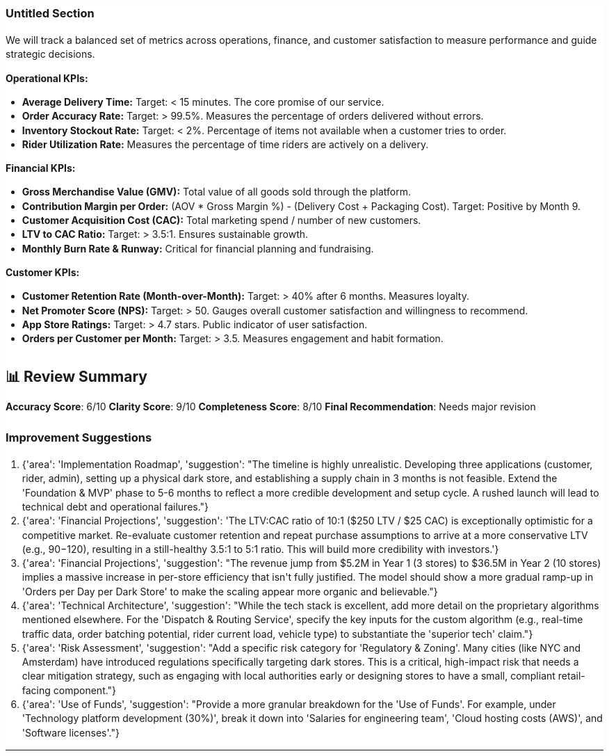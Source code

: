 ### Untitled Section

We will track a balanced set of metrics across operations, finance, and customer satisfaction to measure performance and guide strategic decisions.

**Operational KPIs:**
*   **Average Delivery Time:** Target: < 15 minutes. The core promise of our service.
*   **Order Accuracy Rate:** Target: > 99.5%. Measures the percentage of orders delivered without errors.
*   **Inventory Stockout Rate:** Target: < 2%. Percentage of items not available when a customer tries to order.
*   **Rider Utilization Rate:** Measures the percentage of time riders are actively on a delivery.

**Financial KPIs:**
*   **Gross Merchandise Value (GMV):** Total value of all goods sold through the platform.
*   **Contribution Margin per Order:** (AOV * Gross Margin %) - (Delivery Cost + Packaging Cost). Target: Positive by Month 9.
*   **Customer Acquisition Cost (CAC):** Total marketing spend / number of new customers.
*   **LTV to CAC Ratio:** Target: > 3.5:1. Ensures sustainable growth.
*   **Monthly Burn Rate & Runway:** Critical for financial planning and fundraising.

**Customer KPIs:**
*   **Customer Retention Rate (Month-over-Month):** Target: > 40% after 6 months. Measures loyalty.
*   **Net Promoter Score (NPS):** Target: > 50. Gauges overall customer satisfaction and willingness to recommend.
*   **App Store Ratings:** Target: > 4.7 stars. Public indicator of user satisfaction.
*   **Orders per Customer per Month:** Target: > 3.5. Measures engagement and habit formation.

## 📊 Review Summary

**Accuracy Score**: 6/10
**Clarity Score**: 9/10
**Completeness Score**: 8/10
**Final Recommendation**: Needs major revision

### Improvement Suggestions

1. {'area': 'Implementation Roadmap', 'suggestion': "The timeline is highly unrealistic. Developing three applications (customer, rider, admin), setting up a physical dark store, and establishing a supply chain in 3 months is not feasible. Extend the 'Foundation & MVP' phase to 5-6 months to reflect a more credible development and setup cycle. A rushed launch will lead to technical debt and operational failures."}
2. {'area': 'Financial Projections', 'suggestion': 'The LTV:CAC ratio of 10:1 ($250 LTV / $25 CAC) is exceptionally optimistic for a competitive market. Re-evaluate customer retention and repeat purchase assumptions to arrive at a more conservative LTV (e.g., $90-$120), resulting in a still-healthy 3.5:1 to 5:1 ratio. This will build more credibility with investors.'}
3. {'area': 'Financial Projections', 'suggestion': "The revenue jump from $5.2M in Year 1 (3 stores) to $36.5M in Year 2 (10 stores) implies a massive increase in per-store efficiency that isn't fully justified. The model should show a more gradual ramp-up in 'Orders per Day per Dark Store' to make the scaling appear more organic and believable."}
4. {'area': 'Technical Architecture', 'suggestion': "While the tech stack is excellent, add more detail on the proprietary algorithms mentioned elsewhere. For the 'Dispatch & Routing Service', specify the key inputs for the custom algorithm (e.g., real-time traffic data, order batching potential, rider current load, vehicle type) to substantiate the 'superior tech' claim."}
5. {'area': 'Risk Assessment', 'suggestion': "Add a specific risk category for 'Regulatory & Zoning'. Many cities (like NYC and Amsterdam) have introduced regulations specifically targeting dark stores. This is a critical, high-impact risk that needs a clear mitigation strategy, such as engaging with local authorities early or designing stores to have a small, compliant retail-facing component."}
6. {'area': 'Use of Funds', 'suggestion': "Provide a more granular breakdown for the 'Use of Funds'. For example, under 'Technology platform development (30%)', break it down into 'Salaries for engineering team', 'Cloud hosting costs (AWS)', and 'Software licenses'."}

---